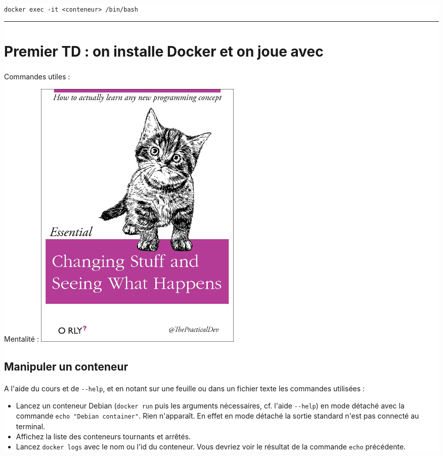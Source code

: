 ```
docker exec -it <conteneur> /bin/bash
```

---

# Premier TD : on installe Docker et on joue avec

Commandes utiles :

Mentalité :
![](images/changingThings.jpg)



## Manipuler un conteneur

A l'aide du cours et de `--help`, et en notant sur une feuille ou dans un fichier texte les commandes utilisées :


- Lancez un conteneur Debian (`docker run` puis les arguments nécessaires, cf. l'aide `--help`) en mode détaché avec la commande `echo "Debian container"`. Rien n'apparaît. En effet en mode détaché la sortie standard n'est pas connecté au terminal.
- Affichez la liste des conteneurs tournants et arrêtés.
- Lancez `docker logs` avec le nom ou l'id du conteneur. Vous devriez voir le résultat de la commande `echo` précédente.
